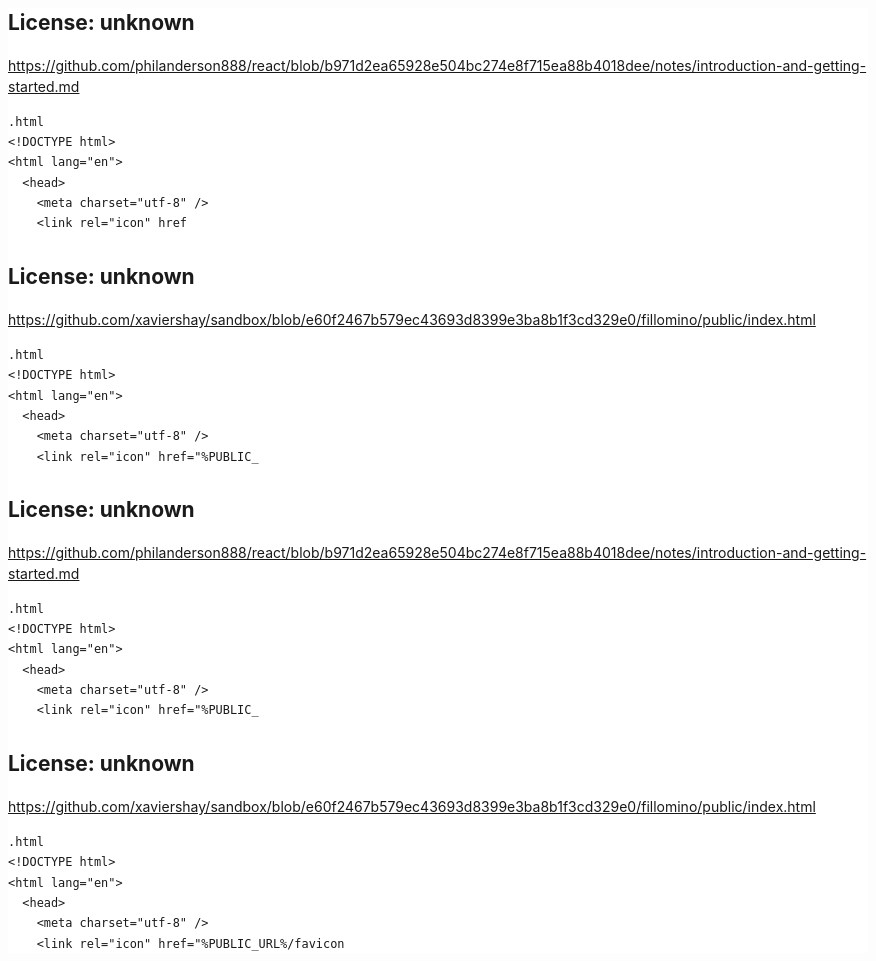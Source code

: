
## License: unknown
https://github.com/philanderson888/react/blob/b971d2ea65928e504bc274e8f715ea88b4018dee/notes/introduction-and-getting-started.md

```
.html
<!DOCTYPE html>
<html lang="en">
  <head>
    <meta charset="utf-8" />
    <link rel="icon" href
```


## License: unknown
https://github.com/xaviershay/sandbox/blob/e60f2467b579ec43693d8399e3ba8b1f3cd329e0/fillomino/public/index.html

```
.html
<!DOCTYPE html>
<html lang="en">
  <head>
    <meta charset="utf-8" />
    <link rel="icon" href="%PUBLIC_
```


## License: unknown
https://github.com/philanderson888/react/blob/b971d2ea65928e504bc274e8f715ea88b4018dee/notes/introduction-and-getting-started.md

```
.html
<!DOCTYPE html>
<html lang="en">
  <head>
    <meta charset="utf-8" />
    <link rel="icon" href="%PUBLIC_
```


## License: unknown
https://github.com/xaviershay/sandbox/blob/e60f2467b579ec43693d8399e3ba8b1f3cd329e0/fillomino/public/index.html

```
.html
<!DOCTYPE html>
<html lang="en">
  <head>
    <meta charset="utf-8" />
    <link rel="icon" href="%PUBLIC_URL%/favicon
```
